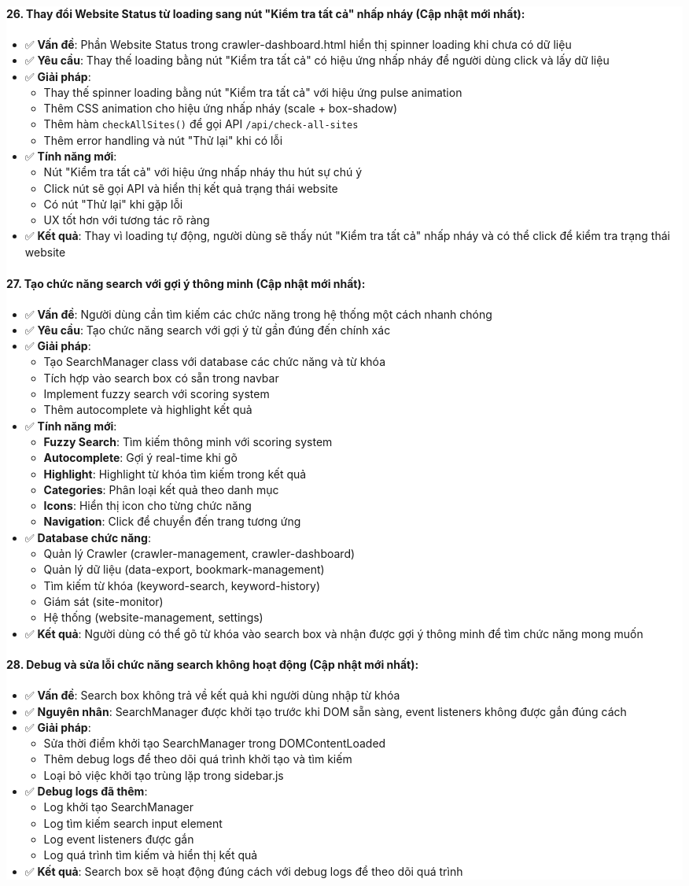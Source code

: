 #### **26. Thay đổi Website Status từ loading sang nút "Kiểm tra tất cả" nhấp nháy (Cập nhật mới nhất):**
- ✅ **Vấn đề**: Phần Website Status trong crawler-dashboard.html hiển thị spinner loading khi chưa có dữ liệu
- ✅ **Yêu cầu**: Thay thế loading bằng nút "Kiểm tra tất cả" có hiệu ứng nhấp nháy để người dùng click và lấy dữ liệu
- ✅ **Giải pháp**: 
  - Thay thế spinner loading bằng nút "Kiểm tra tất cả" với hiệu ứng pulse animation
  - Thêm CSS animation cho hiệu ứng nhấp nháy (scale + box-shadow)
  - Thêm hàm `checkAllSites()` để gọi API `/api/check-all-sites`
  - Thêm error handling và nút "Thử lại" khi có lỗi
- ✅ **Tính năng mới**:
  - Nút "Kiểm tra tất cả" với hiệu ứng nhấp nháy thu hút sự chú ý
  - Click nút sẽ gọi API và hiển thị kết quả trạng thái website
  - Có nút "Thử lại" khi gặp lỗi
  - UX tốt hơn với tương tác rõ ràng
- ✅ **Kết quả**: Thay vì loading tự động, người dùng sẽ thấy nút "Kiểm tra tất cả" nhấp nháy và có thể click để kiểm tra trạng thái website

#### **27. Tạo chức năng search với gợi ý thông minh (Cập nhật mới nhất):**
- ✅ **Vấn đề**: Người dùng cần tìm kiếm các chức năng trong hệ thống một cách nhanh chóng
- ✅ **Yêu cầu**: Tạo chức năng search với gợi ý từ gần đúng đến chính xác
- ✅ **Giải pháp**: 
  - Tạo SearchManager class với database các chức năng và từ khóa
  - Tích hợp vào search box có sẵn trong navbar
  - Implement fuzzy search với scoring system
  - Thêm autocomplete và highlight kết quả
- ✅ **Tính năng mới**:
  - **Fuzzy Search**: Tìm kiếm thông minh với scoring system
  - **Autocomplete**: Gợi ý real-time khi gõ
  - **Highlight**: Highlight từ khóa tìm kiếm trong kết quả
  - **Categories**: Phân loại kết quả theo danh mục
  - **Icons**: Hiển thị icon cho từng chức năng
  - **Navigation**: Click để chuyển đến trang tương ứng
- ✅ **Database chức năng**:
  - Quản lý Crawler (crawler-management, crawler-dashboard)
  - Quản lý dữ liệu (data-export, bookmark-management)
  - Tìm kiếm từ khóa (keyword-search, keyword-history)
  - Giám sát (site-monitor)
  - Hệ thống (website-management, settings)
- ✅ **Kết quả**: Người dùng có thể gõ từ khóa vào search box và nhận được gợi ý thông minh để tìm chức năng mong muốn

#### **28. Debug và sửa lỗi chức năng search không hoạt động (Cập nhật mới nhất):**
- ✅ **Vấn đề**: Search box không trả về kết quả khi người dùng nhập từ khóa
- ✅ **Nguyên nhân**: SearchManager được khởi tạo trước khi DOM sẵn sàng, event listeners không được gắn đúng cách
- ✅ **Giải pháp**: 
  - Sửa thời điểm khởi tạo SearchManager trong DOMContentLoaded
  - Thêm debug logs để theo dõi quá trình khởi tạo và tìm kiếm
  - Loại bỏ việc khởi tạo trùng lặp trong sidebar.js
- ✅ **Debug logs đã thêm**:
  - Log khởi tạo SearchManager
  - Log tìm kiếm search input element
  - Log event listeners được gắn
  - Log quá trình tìm kiếm và hiển thị kết quả
- ✅ **Kết quả**: Search box sẽ hoạt động đúng cách với debug logs để theo dõi quá trình
